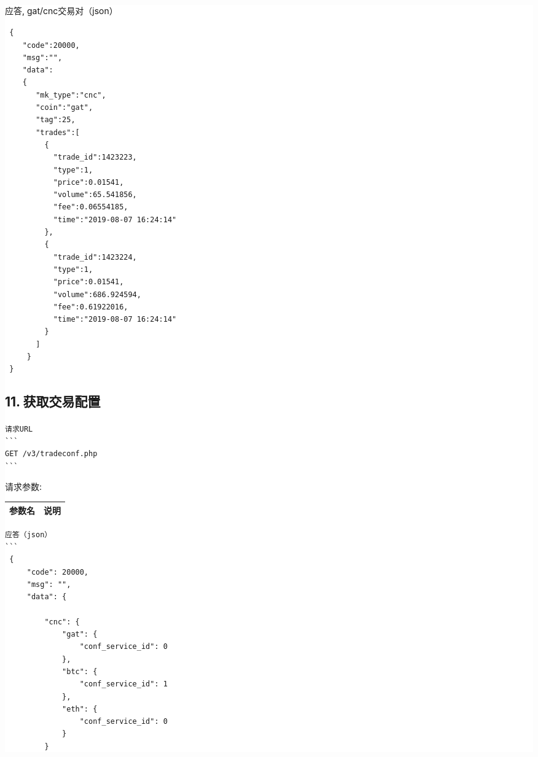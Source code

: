   
  应答, gat/cnc交易对（json）
  ```
   {
      "code":20000,
      "msg":"",
      "data":  
      {
         "mk_type":"cnc",
         "coin":"gat",
         "tag":25,
         "trades":[
           {
             "trade_id":1423223,
             "type":1,
             "price":0.01541,
             "volume":65.541856,
             "fee":0.06554185,
             "time":"2019-08-07 16:24:14"
           },
           {
             "trade_id":1423224,
             "type":1,
             "price":0.01541,
             "volume":686.924594,
             "fee":0.61922016,
             "time":"2019-08-07 16:24:14"
           }
         ]
       }
   }
  ```      
  
  ## 11. 获取交易配置   
  
    请求URL
    ```
    GET /v3/tradeconf.php
    ```

  请求参数:   
  
  参数名  | 说明
  -----  | ---------

    
    应答（json）
    ```
     {
         "code": 20000,
         "msg": "",
         "data": {
     
             "cnc": {
                 "gat": {
                     "conf_service_id": 0
                 },
                 "btc": {
                     "conf_service_id": 1
                 },
                 "eth": {
                     "conf_service_id": 0
                 }
             }
          
